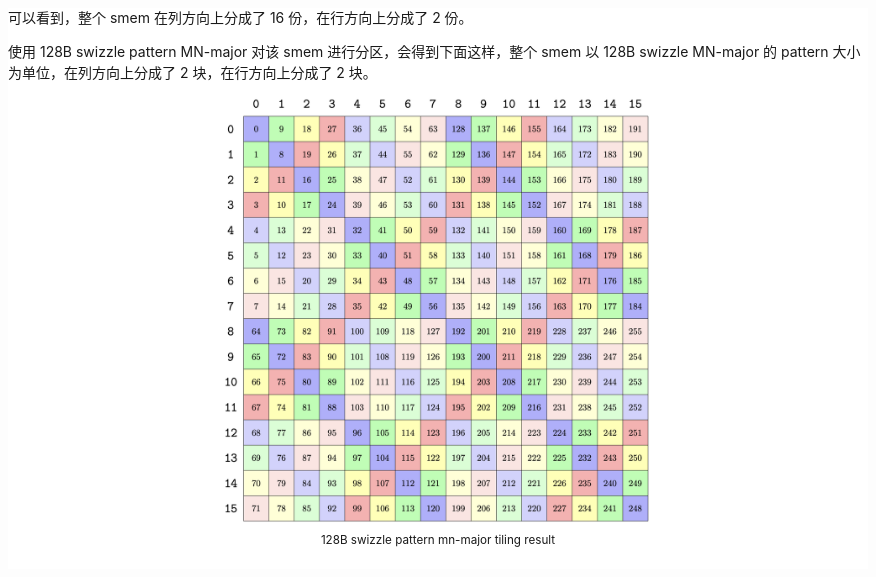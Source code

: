 可以看到，整个 smem 在列方向上分成了 16 份，在行方向上分成了 2 份。

使用 128B swizzle pattern MN-major 对该 smem 进行分区，会得到下面这样，整个 smem 以 128B swizzle MN-major 的 pattern 大小为单位，在列方向上分成了 2 块，在行方向上分成了 2 块。

<div align="center">
    <img src="../assets/ptx/wgmma/128B_mn_tile.png" width="50%" height="auto" alt="swizzle"><br>
    <small>128B swizzle pattern mn-major tiling result</small>
</div>
<br>
